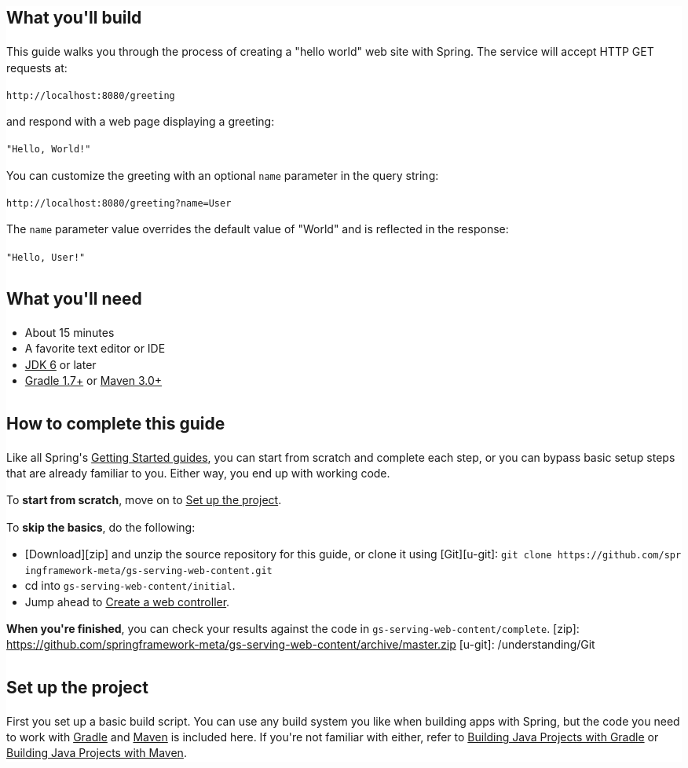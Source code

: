 
What you'll build
-----------------

This guide walks you through the process of creating a "hello world" web site with Spring. The service will accept HTTP GET requests at:

    http://localhost:8080/greeting

and respond with a web page displaying a greeting:

    "Hello, World!"

You can customize the greeting with an optional `name` parameter in the query string:

    http://localhost:8080/greeting?name=User

The `name` parameter value overrides the default value of "World" and is reflected in the response:

    "Hello, User!"


What you'll need
----------------

 - About 15 minutes
 - A favorite text editor or IDE
 - [JDK 6][jdk] or later
 - [Gradle 1.7+][gradle] or [Maven 3.0+][mvn]

[jdk]: http://www.oracle.com/technetwork/java/javase/downloads/index.html
[gradle]: http://www.gradle.org/
[mvn]: http://maven.apache.org/download.cgi


How to complete this guide
--------------------------

Like all Spring's [Getting Started guides](/guides/gs), you can start from scratch and complete each step, or you can bypass basic setup steps that are already familiar to you. Either way, you end up with working code.

To **start from scratch**, move on to [Set up the project](#scratch).

To **skip the basics**, do the following:

 - [Download][zip] and unzip the source repository for this guide, or clone it using [Git][u-git]:
`git clone https://github.com/springframework-meta/gs-serving-web-content.git`
 - cd into `gs-serving-web-content/initial`.
 - Jump ahead to [Create a web controller](#initial).

**When you're finished**, you can check your results against the code in `gs-serving-web-content/complete`.
[zip]: https://github.com/springframework-meta/gs-serving-web-content/archive/master.zip
[u-git]: /understanding/Git


<a name="scratch"></a>
Set up the project
------------------

First you set up a basic build script. You can use any build system you like when building apps with Spring, but the code you need to work with [Gradle](http://gradle.org) and [Maven](https://maven.apache.org) is included here. If you're not familiar with either, refer to [Building Java Projects with Gradle](/guides/gs/gradle/) or [Building Java Projects with Maven](/guides/gs/maven).


[spring-boot-gradle-plugin]: https://github.com/SpringSource/spring-boot/tree/master/spring-boot-tools/spring-boot-gradle-plugin
[u-war]: /understanding/WAR
[u-tomcat]: /understanding/Tomcat
[u-application-context]: /understanding/application-context
[u-view-templates]: /understanding/view-templates
[`View`]: http://static.springsource.org/spring/docs/current/javadoc-api/org/springframework/web/servlet/View.html
[`Model`]: http://static.springsource.org/spring/docs/current/javadoc-api/org/springframework/ui/Model.html
[`@ComponentScan`]: http://static.springsource.org/spring/docs/current/javadoc-api/org/springframework/context/annotation/ComponentScan.html
[`@Component`]: http://static.springsource.org/spring/docs/current/javadoc-api/org/springframework/stereotype/Component.html
[`@Controller`]: http://static.springsource.org/spring/docs/current/javadoc-api/org/springframework/stereotype/Controller.html
[`SpringApplication`]: http://static.springsource.org/spring-bootstrap/docs/0.5.0.BUILD-SNAPSHOT/javadoc-api/org/springframework/bootstrap/SpringApplication.html
[`DispatcherServlet`]: http://static.springsource.org/spring/docs/current/javadoc-api/org/springframework/web/servlet/DispatcherServlet.html
[`@EnableAutoConfiguration`]: http://static.springsource.org/spring-bootstrap/docs/0.5.0.BUILD-SNAPSHOT/javadoc-api/org/springframework/bootstrap/context/annotation/SpringApplication.html
